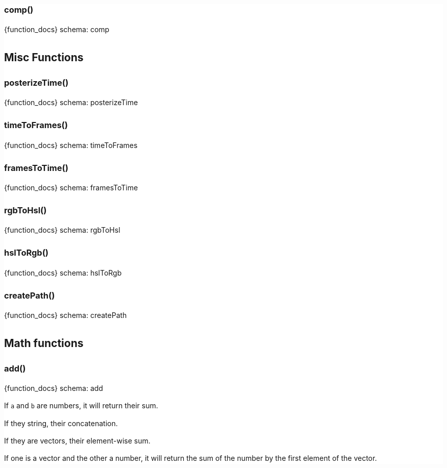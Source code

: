 ### comp()


{function_docs}
schema: comp

## Misc Functions

### posterizeTime()

{function_docs}
schema: posterizeTime

### timeToFrames()

{function_docs}
schema: timeToFrames

### framesToTime()

{function_docs}
schema: framesToTime

### rgbToHsl()

{function_docs}
schema: rgbToHsl

### hslToRgb()

{function_docs}
schema: hslToRgb

### createPath()

{function_docs}
schema: createPath

## Math functions


### add()

{function_docs}
schema: add

If `a` and `b` are numbers, it will return their sum.

If they string, their concatenation.

If they are vectors, their element-wise sum.

If one is a vector and the other a number, it will return the sum of the number by the first element of the vector.
